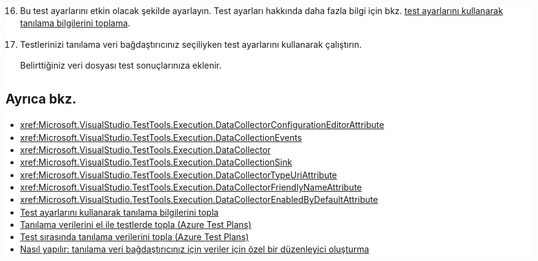 16. Bu test ayarlarını etkin olacak şekilde ayarlayın. Test ayarları hakkında daha fazla bilgi için bkz. [test ayarlarını kullanarak tanılama bilgilerini toplama](../test/collect-diagnostic-information-using-test-settings.md).

17. Testlerinizi tanılama veri bağdaştırıcınız seçiliyken test ayarlarını kullanarak çalıştırın.

    Belirttiğiniz veri dosyası test sonuçlarınıza eklenir.

## <a name="see-also"></a>Ayrıca bkz.

- <xref:Microsoft.VisualStudio.TestTools.Execution.DataCollectorConfigurationEditorAttribute>
- <xref:Microsoft.VisualStudio.TestTools.Execution.DataCollectionEvents>
- <xref:Microsoft.VisualStudio.TestTools.Execution.DataCollector>
- <xref:Microsoft.VisualStudio.TestTools.Execution.DataCollectionSink>
- <xref:Microsoft.VisualStudio.TestTools.Execution.DataCollectorTypeUriAttribute>
- <xref:Microsoft.VisualStudio.TestTools.Execution.DataCollectorFriendlyNameAttribute>
- <xref:Microsoft.VisualStudio.TestTools.Execution.DataCollectorEnabledByDefaultAttribute>
- [Test ayarlarını kullanarak tanılama bilgilerini topla](../test/collect-diagnostic-information-using-test-settings.md)
- [Tanılama verilerini el ile testlerde topla (Azure Test Plans)](/azure/devops/test/mtm/collect-more-diagnostic-data-in-manual-tests?view=vsts&preserve-view=true)
- [Test sırasında tanılama verilerini topla (Azure Test Plans)](/azure/devops/test/collect-diagnostic-data?view=vsts&preserve-view=true)
- [Nasıl yapılır: tanılama veri bağdaştırıcınız için veriler için özel bir düzenleyici oluşturma](../test/quickstart-create-a-load-test-project.md)
